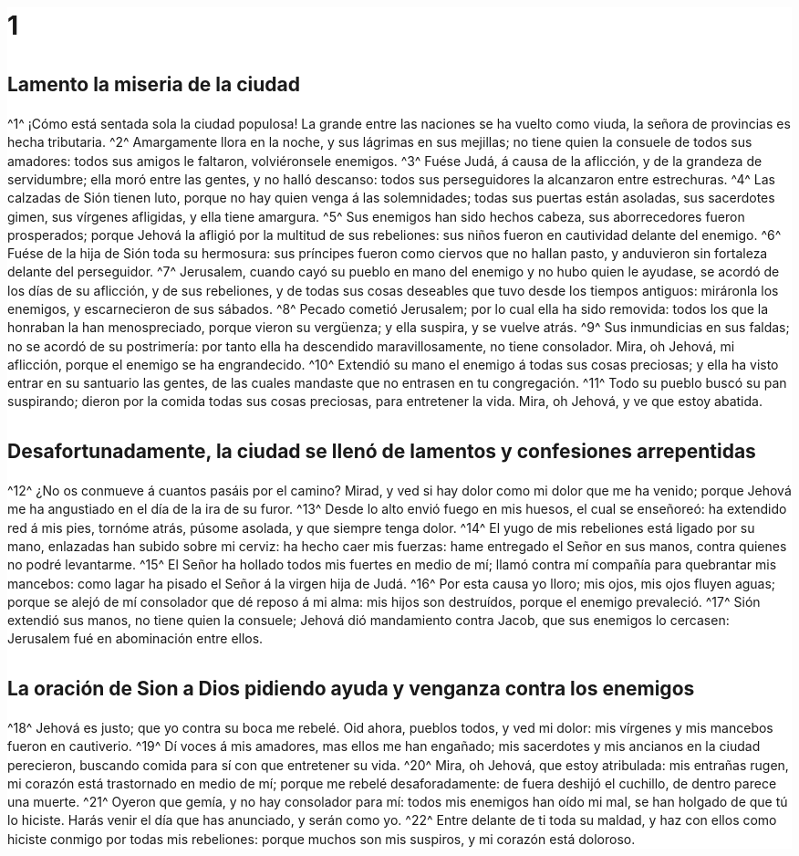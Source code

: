 # 1 
## Lamento la miseria de la ciudad
^1^ ¡Cómo está sentada sola la ciudad populosa! La grande entre las naciones se ha vuelto como viuda, la señora de provincias es hecha tributaria. 
^2^ Amargamente llora en la noche, y sus lágrimas en sus mejillas; no tiene quien la consuele de todos sus amadores: todos sus amigos le faltaron, volviéronsele enemigos. 
^3^ Fuése Judá, á causa de la aflicción, y de la grandeza de servidumbre; ella moró entre las gentes, y no halló descanso: todos sus perseguidores la alcanzaron entre estrechuras. 
^4^ Las calzadas de Sión tienen luto, porque no hay quien venga á las solemnidades; todas sus puertas están asoladas, sus sacerdotes gimen, sus vírgenes afligidas, y ella tiene amargura. 
^5^ Sus enemigos han sido hechos cabeza, sus aborrecedores fueron prosperados; porque Jehová la afligió por la multitud de sus rebeliones: sus niños fueron en cautividad delante del enemigo. 
^6^ Fuése de la hija de Sión toda su hermosura: sus príncipes fueron como ciervos que no hallan pasto, y anduvieron sin fortaleza delante del perseguidor. 
^7^ Jerusalem, cuando cayó su pueblo en mano del enemigo y no hubo quien le ayudase, se acordó de los días de su aflicción, y de sus rebeliones, y de todas sus cosas deseables que tuvo desde los tiempos antiguos: miráronla los enemigos, y escarnecieron de sus sábados. 
^8^ Pecado cometió Jerusalem; por lo cual ella ha sido removida: todos los que la honraban la han menospreciado, porque vieron su vergüenza; y ella suspira, y se vuelve atrás. 
^9^ Sus inmundicias en sus faldas; no se acordó de su postrimería: por tanto ella ha descendido maravillosamente, no tiene consolador. Mira, oh Jehová, mi aflicción, porque el enemigo se ha engrandecido. 
^10^ Extendió su mano el enemigo á todas sus cosas preciosas; y ella ha visto entrar en su santuario las gentes, de las cuales mandaste que no entrasen en tu congregación. 
^11^ Todo su pueblo buscó su pan suspirando; dieron por la comida todas sus cosas preciosas, para entretener la vida. Mira, oh Jehová, y ve que estoy abatida.

## Desafortunadamente, la ciudad se llenó de lamentos y confesiones arrepentidas
 
^12^ ¿No os conmueve á cuantos pasáis por el camino? Mirad, y ved si hay dolor como mi dolor que me ha venido; porque Jehová me ha angustiado en el día de la ira de su furor. 
^13^ Desde lo alto envió fuego en mis huesos, el cual se enseñoreó: ha extendido red á mis pies, tornóme atrás, púsome asolada, y que siempre tenga dolor. 
^14^ El yugo de mis rebeliones está ligado por su mano, enlazadas han subido sobre mi cerviz: ha hecho caer mis fuerzas: hame entregado el Señor en sus manos, contra quienes no podré levantarme. 
^15^ El Señor ha hollado todos mis fuertes en medio de mí; llamó contra mí compañía para quebrantar mis mancebos: como lagar ha pisado el Señor á la virgen hija de Judá. 
^16^ Por esta causa yo lloro; mis ojos, mis ojos fluyen aguas; porque se alejó de mí consolador que dé reposo á mi alma: mis hijos son destruídos, porque el enemigo prevaleció. 
^17^ Sión extendió sus manos, no tiene quien la consuele; Jehová dió mandamiento contra Jacob, que sus enemigos lo cercasen: Jerusalem fué en abominación entre ellos.

## La oración de Sion a Dios pidiendo ayuda y venganza contra los enemigos
 
^18^ Jehová es justo; que yo contra su boca me rebelé. Oid ahora, pueblos todos, y ved mi dolor: mis vírgenes y mis mancebos fueron en cautiverio. 
^19^ Dí voces á mis amadores, mas ellos me han engañado; mis sacerdotes y mis ancianos en la ciudad perecieron, buscando comida para sí con que entretener su vida. 
^20^ Mira, oh Jehová, que estoy atribulada: mis entrañas rugen, mi corazón está trastornado en medio de mí; porque me rebelé desaforadamente: de fuera deshijó el cuchillo, de dentro parece una muerte. 
^21^ Oyeron que gemía, y no hay consolador para mí: todos mis enemigos han oído mi mal, se han holgado de que tú lo hiciste. Harás venir el día que has anunciado, y serán como yo. 
^22^ Entre delante de ti toda su maldad, y haz con ellos como hiciste conmigo por todas mis rebeliones: porque muchos son mis suspiros, y mi corazón está doloroso. 
